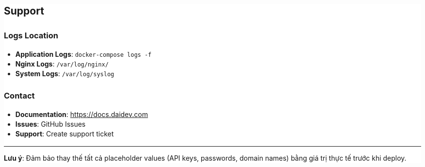 ## Support

### Logs Location
- **Application Logs**: `docker-compose logs -f`
- **Nginx Logs**: `/var/log/nginx/`
- **System Logs**: `/var/log/syslog`

### Contact
- **Documentation**: https://docs.daidev.com
- **Issues**: GitHub Issues
- **Support**: Create support ticket

---

**Lưu ý**: Đảm bảo thay thế tất cả placeholder values (API keys, passwords, domain names) bằng giá trị thực tế trước khi deploy. 